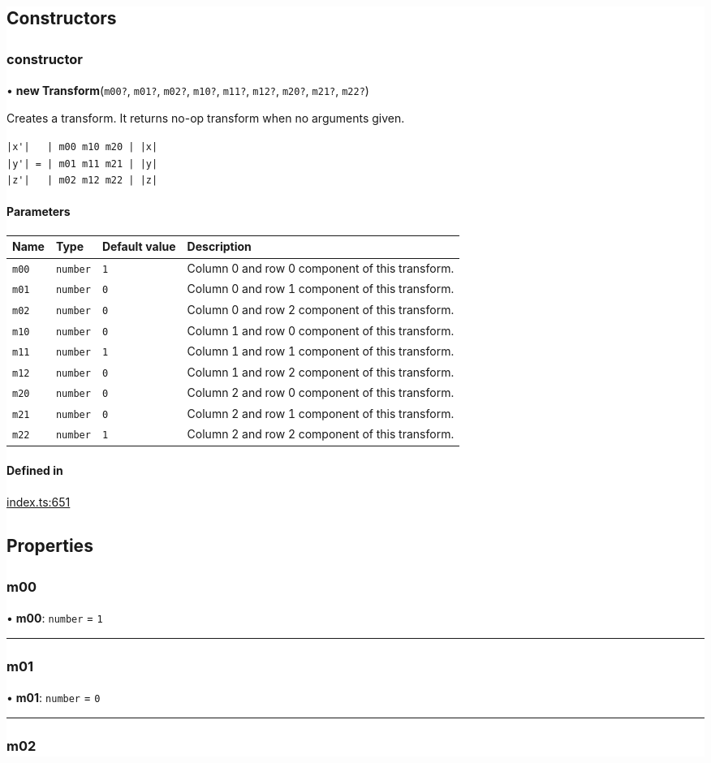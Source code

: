 ## Constructors

### constructor

• **new Transform**(`m00?`, `m01?`, `m02?`, `m10?`, `m11?`, `m12?`, `m20?`, `m21?`, `m22?`)

Creates a transform. It returns no-op transform when no arguments given.

```
|x'|   | m00 m10 m20 | |x|
|y'| = | m01 m11 m21 | |y|
|z'|   | m02 m12 m22 | |z|
```

#### Parameters

| Name | Type | Default value | Description |
| :------ | :------ | :------ | :------ |
| `m00` | `number` | `1` | Column 0 and row 0 component of this transform. |
| `m01` | `number` | `0` | Column 0 and row 1 component of this transform. |
| `m02` | `number` | `0` | Column 0 and row 2 component of this transform. |
| `m10` | `number` | `0` | Column 1 and row 0 component of this transform. |
| `m11` | `number` | `1` | Column 1 and row 1 component of this transform. |
| `m12` | `number` | `0` | Column 1 and row 2 component of this transform. |
| `m20` | `number` | `0` | Column 2 and row 0 component of this transform. |
| `m21` | `number` | `0` | Column 2 and row 1 component of this transform. |
| `m22` | `number` | `1` | Column 2 and row 2 component of this transform. |

#### Defined in

[index.ts:651](https://github.com/seanchas116/paintvec/blob/a2da251/index.ts#L651)

## Properties

### m00

• **m00**: `number` = `1`

___

### m01

• **m01**: `number` = `0`

___

### m02
